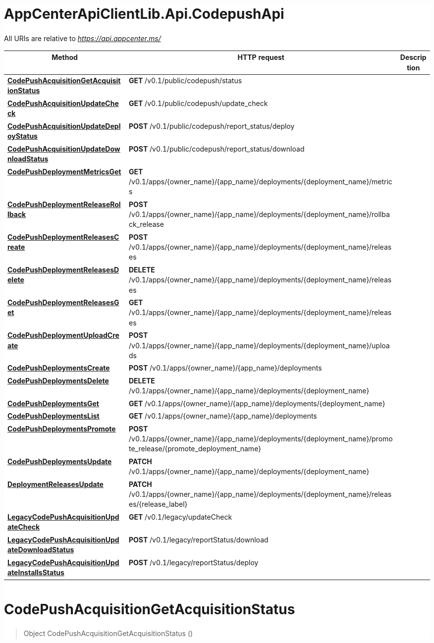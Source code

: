 # AppCenterApiClientLib.Api.CodepushApi

All URIs are relative to *https://api.appcenter.ms/*

Method | HTTP request | Description
------------- | ------------- | -------------
[**CodePushAcquisitionGetAcquisitionStatus**](CodepushApi.md#codepushacquisitiongetacquisitionstatus) | **GET** /v0.1/public/codepush/status | 
[**CodePushAcquisitionUpdateCheck**](CodepushApi.md#codepushacquisitionupdatecheck) | **GET** /v0.1/public/codepush/update_check | 
[**CodePushAcquisitionUpdateDeployStatus**](CodepushApi.md#codepushacquisitionupdatedeploystatus) | **POST** /v0.1/public/codepush/report_status/deploy | 
[**CodePushAcquisitionUpdateDownloadStatus**](CodepushApi.md#codepushacquisitionupdatedownloadstatus) | **POST** /v0.1/public/codepush/report_status/download | 
[**CodePushDeploymentMetricsGet**](CodepushApi.md#codepushdeploymentmetricsget) | **GET** /v0.1/apps/{owner_name}/{app_name}/deployments/{deployment_name}/metrics | 
[**CodePushDeploymentReleaseRollback**](CodepushApi.md#codepushdeploymentreleaserollback) | **POST** /v0.1/apps/{owner_name}/{app_name}/deployments/{deployment_name}/rollback_release | 
[**CodePushDeploymentReleasesCreate**](CodepushApi.md#codepushdeploymentreleasescreate) | **POST** /v0.1/apps/{owner_name}/{app_name}/deployments/{deployment_name}/releases | 
[**CodePushDeploymentReleasesDelete**](CodepushApi.md#codepushdeploymentreleasesdelete) | **DELETE** /v0.1/apps/{owner_name}/{app_name}/deployments/{deployment_name}/releases | 
[**CodePushDeploymentReleasesGet**](CodepushApi.md#codepushdeploymentreleasesget) | **GET** /v0.1/apps/{owner_name}/{app_name}/deployments/{deployment_name}/releases | 
[**CodePushDeploymentUploadCreate**](CodepushApi.md#codepushdeploymentuploadcreate) | **POST** /v0.1/apps/{owner_name}/{app_name}/deployments/{deployment_name}/uploads | 
[**CodePushDeploymentsCreate**](CodepushApi.md#codepushdeploymentscreate) | **POST** /v0.1/apps/{owner_name}/{app_name}/deployments | 
[**CodePushDeploymentsDelete**](CodepushApi.md#codepushdeploymentsdelete) | **DELETE** /v0.1/apps/{owner_name}/{app_name}/deployments/{deployment_name} | 
[**CodePushDeploymentsGet**](CodepushApi.md#codepushdeploymentsget) | **GET** /v0.1/apps/{owner_name}/{app_name}/deployments/{deployment_name} | 
[**CodePushDeploymentsList**](CodepushApi.md#codepushdeploymentslist) | **GET** /v0.1/apps/{owner_name}/{app_name}/deployments | 
[**CodePushDeploymentsPromote**](CodepushApi.md#codepushdeploymentspromote) | **POST** /v0.1/apps/{owner_name}/{app_name}/deployments/{deployment_name}/promote_release/{promote_deployment_name} | 
[**CodePushDeploymentsUpdate**](CodepushApi.md#codepushdeploymentsupdate) | **PATCH** /v0.1/apps/{owner_name}/{app_name}/deployments/{deployment_name} | 
[**DeploymentReleasesUpdate**](CodepushApi.md#deploymentreleasesupdate) | **PATCH** /v0.1/apps/{owner_name}/{app_name}/deployments/{deployment_name}/releases/{release_label} | 
[**LegacyCodePushAcquisitionUpdateCheck**](CodepushApi.md#legacycodepushacquisitionupdatecheck) | **GET** /v0.1/legacy/updateCheck | 
[**LegacyCodePushAcquisitionUpdateDownloadStatus**](CodepushApi.md#legacycodepushacquisitionupdatedownloadstatus) | **POST** /v0.1/legacy/reportStatus/download | 
[**LegacyCodePushAcquisitionUpdateInstallsStatus**](CodepushApi.md#legacycodepushacquisitionupdateinstallsstatus) | **POST** /v0.1/legacy/reportStatus/deploy | 

<a name="codepushacquisitiongetacquisitionstatus"></a>
# **CodePushAcquisitionGetAcquisitionStatus**
> Object CodePushAcquisitionGetAcquisitionStatus ()
